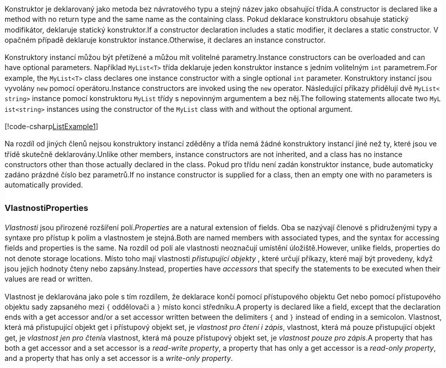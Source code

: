 <span data-ttu-id="f8a90-283">Konstruktor je deklarovaný jako metoda bez návratového typu a stejný název jako obsahující třída.</span><span class="sxs-lookup"><span data-stu-id="f8a90-283">A constructor is declared like a method with no return type and the same name as the containing class.</span></span> <span data-ttu-id="f8a90-284">Pokud deklarace konstruktoru obsahuje statický modifikátor, deklaruje statický konstruktor.</span><span class="sxs-lookup"><span data-stu-id="f8a90-284">If a constructor declaration includes a static modifier, it declares a static constructor.</span></span> <span data-ttu-id="f8a90-285">V opačném případě deklaruje konstruktor instance.</span><span class="sxs-lookup"><span data-stu-id="f8a90-285">Otherwise, it declares an instance constructor.</span></span>

<span data-ttu-id="f8a90-286">Konstruktory instancí můžou být přetížené a můžou mít volitelné parametry.</span><span class="sxs-lookup"><span data-stu-id="f8a90-286">Instance constructors can be overloaded and can have optional parameters.</span></span> <span data-ttu-id="f8a90-287">Například `MyList<T>` třída deklaruje jeden konstruktor instance s jedním volitelným `int` parametrem.</span><span class="sxs-lookup"><span data-stu-id="f8a90-287">For example, the `MyList<T>` class declares one instance constructor with a single optional `int` parameter.</span></span> <span data-ttu-id="f8a90-288">Konstruktory instancí jsou vyvolány `new` pomocí operátoru.</span><span class="sxs-lookup"><span data-stu-id="f8a90-288">Instance constructors are invoked using the `new` operator.</span></span> <span data-ttu-id="f8a90-289">Následující příkazy přidělují dvě `MyList<string>` instance pomocí konstruktoru `MyList` třídy s nepovinným argumentem a bez něj.</span><span class="sxs-lookup"><span data-stu-id="f8a90-289">The following statements allocate two `MyList<string>` instances using the constructor of the `MyList` class with and without the optional argument.</span></span>

[!code-csharp[ListExample1](~/samples/snippets/csharp/tour/classes-and-objects/ListBasedExamples.cs#L95-L96)]

<span data-ttu-id="f8a90-290">Na rozdíl od jiných členů nejsou konstruktory instancí zděděny a třída nemá žádné konstruktory instancí jiné než ty, které jsou ve třídě skutečně deklarovány.</span><span class="sxs-lookup"><span data-stu-id="f8a90-290">Unlike other members, instance constructors are not inherited, and a class has no instance constructors other than those actually declared in the class.</span></span> <span data-ttu-id="f8a90-291">Pokud pro třídu není zadán konstruktor instance, bude automaticky zadáno prázdné číslo bez parametrů.</span><span class="sxs-lookup"><span data-stu-id="f8a90-291">If no instance constructor is supplied for a class, then an empty one with no parameters is automatically provided.</span></span>

### <a name="properties"></a><span data-ttu-id="f8a90-292">Vlastnosti</span><span class="sxs-lookup"><span data-stu-id="f8a90-292">Properties</span></span>

<span data-ttu-id="f8a90-293">*Vlastnosti* jsou přirozené rozšíření polí.</span><span class="sxs-lookup"><span data-stu-id="f8a90-293">*Properties* are a natural extension of fields.</span></span> <span data-ttu-id="f8a90-294">Oba se nazývají členové s přidruženými typy a syntaxe pro přístup k polím a vlastnostem je stejná.</span><span class="sxs-lookup"><span data-stu-id="f8a90-294">Both are named members with associated types, and the syntax for accessing fields and properties is the same.</span></span> <span data-ttu-id="f8a90-295">Na rozdíl od polí ale vlastnosti neoznačují umístění úložiště.</span><span class="sxs-lookup"><span data-stu-id="f8a90-295">However, unlike fields, properties do not denote storage locations.</span></span> <span data-ttu-id="f8a90-296">Místo toho mají vlastnosti *přistupující objekty* , které určují příkazy, které mají být provedeny, když jsou jejich hodnoty čteny nebo zapsány.</span><span class="sxs-lookup"><span data-stu-id="f8a90-296">Instead, properties have *accessors* that specify the statements to be executed when their values are read or written.</span></span>

<span data-ttu-id="f8a90-297">Vlastnost je deklarována jako pole s tím rozdílem, že deklarace končí pomocí přístupového objektu Get nebo pomocí přístupového objektu sady zapsaného mezi `{` oddělovači a `}` místo konci středníku.</span><span class="sxs-lookup"><span data-stu-id="f8a90-297">A property is declared like a field, except that the declaration ends with a get accessor and/or a set accessor written between the delimiters `{` and `}` instead of ending in a semicolon.</span></span> <span data-ttu-id="f8a90-298">Vlastnost, která má přistupující objekt get i přístupový objekt set, je *vlastnost pro čtení i zápis*, vlastnost, která má pouze přistupující objekt get, je *vlastnost jen pro čtení*a vlastnost, která má pouze přístupový objekt set, je *vlastnost pouze pro zápis*.</span><span class="sxs-lookup"><span data-stu-id="f8a90-298">A property that has both a get accessor and a set accessor is a *read-write property*, a property that has only a get accessor is a *read-only property*, and a property that has only a set accessor is a *write-only property*.</span></span>
